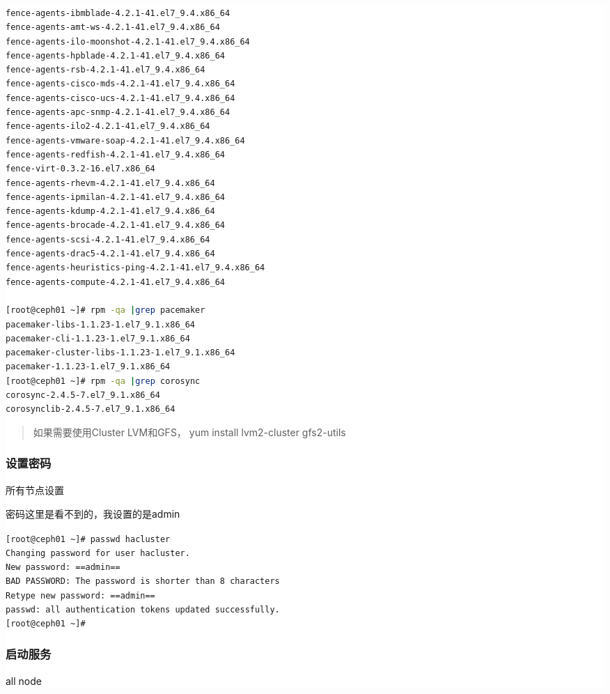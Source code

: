 ```bash
fence-agents-ibmblade-4.2.1-41.el7_9.4.x86_64
fence-agents-amt-ws-4.2.1-41.el7_9.4.x86_64
fence-agents-ilo-moonshot-4.2.1-41.el7_9.4.x86_64
fence-agents-hpblade-4.2.1-41.el7_9.4.x86_64
fence-agents-rsb-4.2.1-41.el7_9.4.x86_64
fence-agents-cisco-mds-4.2.1-41.el7_9.4.x86_64
fence-agents-cisco-ucs-4.2.1-41.el7_9.4.x86_64
fence-agents-apc-snmp-4.2.1-41.el7_9.4.x86_64
fence-agents-ilo2-4.2.1-41.el7_9.4.x86_64
fence-agents-vmware-soap-4.2.1-41.el7_9.4.x86_64
fence-agents-redfish-4.2.1-41.el7_9.4.x86_64
fence-virt-0.3.2-16.el7.x86_64
fence-agents-rhevm-4.2.1-41.el7_9.4.x86_64
fence-agents-ipmilan-4.2.1-41.el7_9.4.x86_64
fence-agents-kdump-4.2.1-41.el7_9.4.x86_64
fence-agents-brocade-4.2.1-41.el7_9.4.x86_64
fence-agents-scsi-4.2.1-41.el7_9.4.x86_64
fence-agents-drac5-4.2.1-41.el7_9.4.x86_64
fence-agents-heuristics-ping-4.2.1-41.el7_9.4.x86_64
fence-agents-compute-4.2.1-41.el7_9.4.x86_64

[root@ceph01 ~]# rpm -qa |grep pacemaker
pacemaker-libs-1.1.23-1.el7_9.1.x86_64
pacemaker-cli-1.1.23-1.el7_9.1.x86_64
pacemaker-cluster-libs-1.1.23-1.el7_9.1.x86_64
pacemaker-1.1.23-1.el7_9.1.x86_64
[root@ceph01 ~]# rpm -qa |grep corosync
corosync-2.4.5-7.el7_9.1.x86_64
corosynclib-2.4.5-7.el7_9.1.x86_64
```

> 如果需要使用Cluster LVM和GFS， yum install lvm2-cluster gfs2-utils

### 设置密码

所有节点设置

密码这里是看不到的，我设置的是admin

```bash
[root@ceph01 ~]# passwd hacluster 
Changing password for user hacluster.
New password: ==admin==
BAD PASSWORD: The password is shorter than 8 characters
Retype new password: ==admin==
passwd: all authentication tokens updated successfully.
[root@ceph01 ~]# 
```

### 启动服务

all node
